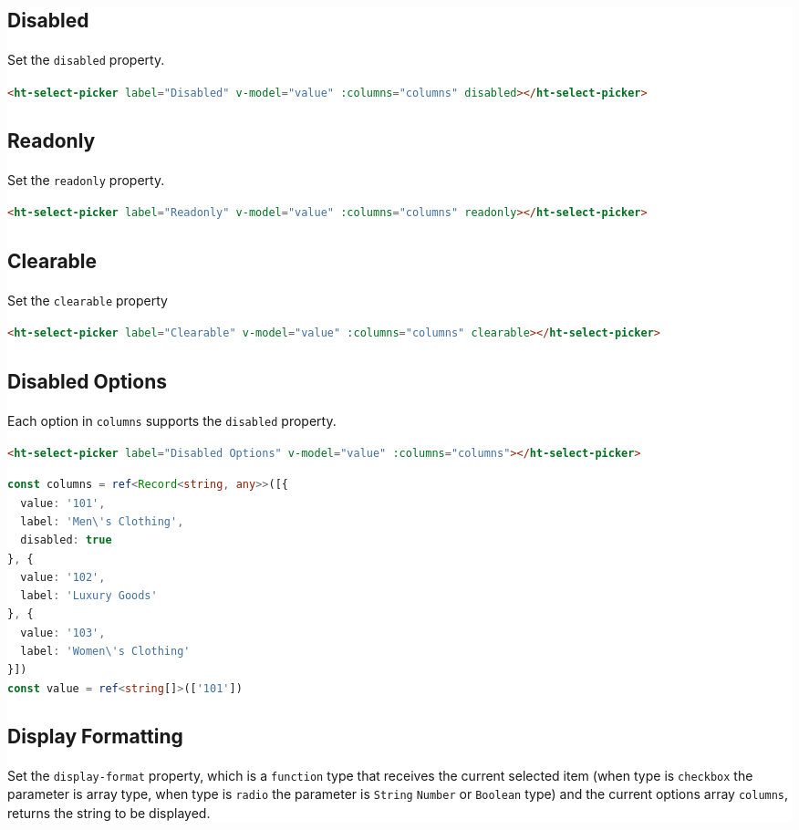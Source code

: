 ## Disabled

Set the `disabled` property.

```html
<ht-select-picker label="Disabled" v-model="value" :columns="columns" disabled></ht-select-picker>
```

## Readonly

Set the `readonly` property.

```html
<ht-select-picker label="Readonly" v-model="value" :columns="columns" readonly></ht-select-picker>
```

## Clearable

Set the `clearable` property

```html
<ht-select-picker label="Clearable" v-model="value" :columns="columns" clearable></ht-select-picker>
```

## Disabled Options

Each option in `columns` supports the `disabled` property.

```html
<ht-select-picker label="Disabled Options" v-model="value" :columns="columns"></ht-select-picker>
```

```typescript
const columns = ref<Record<string, any>>([{
  value: '101',
  label: 'Men\'s Clothing',
  disabled: true
}, {
  value: '102',
  label: 'Luxury Goods'
}, {
  value: '103',
  label: 'Women\'s Clothing'
}])
const value = ref<string[]>(['101'])
```

## Display Formatting

Set the `display-format` property, which is a `function` type that receives the current selected item (when type is `checkbox` the parameter is array type, when type is `radio` the parameter is `String` `Number` or `Boolean` type) and the current options array `columns`, returns the string to be displayed.
